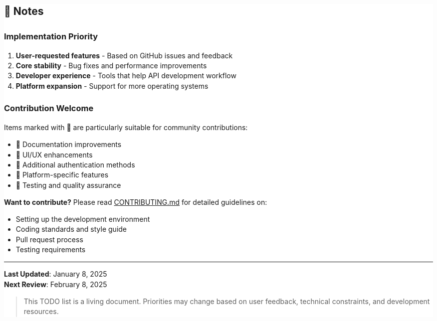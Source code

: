 ## 📝 Notes

### Implementation Priority
1. **User-requested features** - Based on GitHub issues and feedback
2. **Core stability** - Bug fixes and performance improvements
3. **Developer experience** - Tools that help API development workflow
4. **Platform expansion** - Support for more operating systems

### Contribution Welcome
Items marked with 🤝 are particularly suitable for community contributions:
- 🤝 Documentation improvements
- 🤝 UI/UX enhancements
- 🤝 Additional authentication methods
- 🤝 Platform-specific features
- 🤝 Testing and quality assurance

**Want to contribute?** Please read [CONTRIBUTING.md](CONTRIBUTING.md) for detailed guidelines on:
- Setting up the development environment
- Coding standards and style guide
- Pull request process
- Testing requirements

---

**Last Updated**: January 8, 2025  
**Next Review**: February 8, 2025

> This TODO list is a living document. Priorities may change based on user feedback, technical constraints, and development resources.